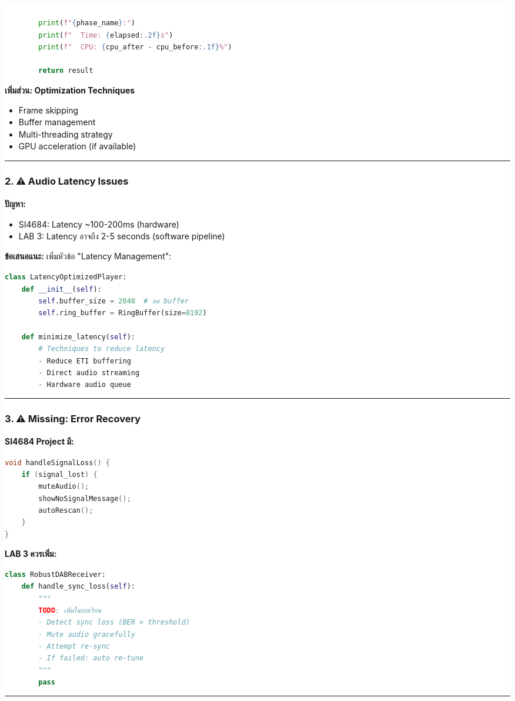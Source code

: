 ```python

        print(f"{phase_name}:")
        print(f"  Time: {elapsed:.2f}s")
        print(f"  CPU: {cpu_after - cpu_before:.1f}%")

        return result
```

**เพิ่มส่วน: Optimization Techniques**
- Frame skipping
- Buffer management
- Multi-threading strategy
- GPU acceleration (if available)

---

### 2. ⚠️ Audio Latency Issues

**ปัญหา:**
- SI4684: Latency ~100-200ms (hardware)
- LAB 3: Latency อาจถึง 2-5 seconds (software pipeline)

**ข้อเสนอแนะ:**
เพิ่มหัวข้อ "Latency Management":
```python
class LatencyOptimizedPlayer:
    def __init__(self):
        self.buffer_size = 2048  # ลด buffer
        self.ring_buffer = RingBuffer(size=8192)

    def minimize_latency(self):
        # Techniques to reduce latency
        - Reduce ETI buffering
        - Direct audio streaming
        - Hardware audio queue
```

---

### 3. ⚠️ Missing: Error Recovery

**SI4684 Project มี:**
```cpp
void handleSignalLoss() {
    if (signal_lost) {
        muteAudio();
        showNoSignalMessage();
        autoRescan();
    }
}
```

**LAB 3 ควรเพิ่ม:**
```python
class RobustDABReceiver:
    def handle_sync_loss(self):
        """
        TODO: เพิ่มในบทเรียน
        - Detect sync loss (BER > threshold)
        - Mute audio gracefully
        - Attempt re-sync
        - If failed: auto re-tune
        """
        pass
```

---